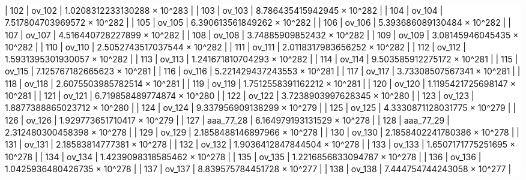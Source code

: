 | 102 | ov_102 | 1.0208312233130288 × 10^283 |
| 103 | ov_103 | 8.786435415942945 × 10^282 |
| 104 | ov_104 | 7.517804703969572 × 10^282 |
| 105 | ov_105 | 6.390613561849262 × 10^282 |
| 106 | ov_106 | 5.393686089130484 × 10^282 |
| 107 | ov_107 | 4.516440728227899 × 10^282 |
| 108 | ov_108 | 3.74885909852432 × 10^282 |
| 109 | ov_109 | 3.08145946045435 × 10^282 |
| 110 | ov_110 | 2.5052743517037544 × 10^282 |
| 111 | ov_111 | 2.0118317983656252 × 10^282 |
| 112 | ov_112 | 1.5931395301930057 × 10^282 |
| 113 | ov_113 | 1.241671810704293 × 10^282 |
| 114 | ov_114 | 9.503585912275172 × 10^281 |
| 115 | ov_115 | 7.125767182665623 × 10^281 |
| 116 | ov_116 | 5.221429437243553 × 10^281 |
| 117 | ov_117 | 3.73308507567341 × 10^281 |
| 118 | ov_118 | 2.6075503985782514 × 10^281 |
| 119 | ov_119 | 1.7512558391162212 × 10^281 |
| 120 | ov_120 | 1.1195421725698147 × 10^281 |
| 121 | ov_121 | 6.719858489774874 × 10^280 |
| 122 | ov_122 | 3.7238903997628345 × 10^280 |
| 123 | ov_123 | 1.8877388865023712 × 10^280 |
| 124 | ov_124 | 9.337956909138299 × 10^279 |
| 125 | ov_125 | 4.3330871128031775 × 10^279 |
| 126 | ov_126 | 1.929773651710417 × 10^279 |
| 127 | aaa_77_28 | 6.164979193131529 × 10^278 |
| 128 | aaa_77_29 | 2.312480300458398 × 10^278 |
| 129 | ov_129 | 2.1858488146897966 × 10^278 |
| 130 | ov_130 | 2.1858402241780386 × 10^278 |
| 131 | ov_131 | 2.18583814777381 × 10^278 |
| 132 | ov_132 | 1.9036412847844504 × 10^278 |
| 133 | ov_133 | 1.6507171775251695 × 10^278 |
| 134 | ov_134 | 1.4239098318585462 × 10^278 |
| 135 | ov_135 | 1.2216856833094787 × 10^278 |
| 136 | ov_136 | 1.0425936480426735 × 10^278 |
| 137 | ov_137 | 8.839575784451728 × 10^277 |
| 138 | ov_138 | 7.444754744243058 × 10^277 |